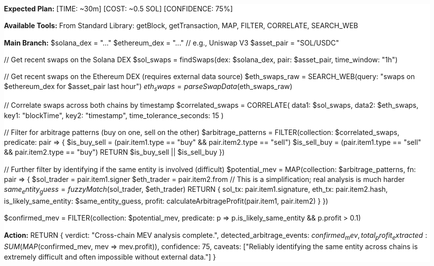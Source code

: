 **Expected Plan:**
[TIME: ~30m] [COST: ~0.5 SOL] [CONFIDENCE: 75%]

**Available Tools:**
From Standard Library: getBlock, getTransaction, MAP, FILTER, CORRELATE, SEARCH_WEB

**Main Branch:**
$solana_dex = "..."
$ethereum_dex = "..." // e.g., Uniswap V3
$asset_pair = "SOL/USDC"

// Get recent swaps on the Solana DEX
$sol_swaps = findSwaps(dex: $solana_dex, pair: $asset_pair, time_window: "1h")

// Get recent swaps on the Ethereum DEX (requires external data source)
$eth_swaps_raw = SEARCH_WEB(query: "swaps on $ethereum_dex for $asset_pair last hour")
$eth_swaps = parseSwapData($eth_swaps_raw)

// Correlate swaps across both chains by timestamp
$correlated_swaps = CORRELATE(
  data1: $sol_swaps,
  data2: $eth_swaps,
  key1: "blockTime",
  key2: "timestamp",
  time_tolerance_seconds: 15
)

// Filter for arbitrage patterns (buy on one, sell on the other)
$arbitrage_patterns = FILTER(collection: $correlated_swaps, predicate: pair => {
  $is_buy_sell = (pair.item1.type == "buy" && pair.item2.type == "sell")
  $is_sell_buy = (pair.item1.type == "sell" && pair.item2.type == "buy")
  RETURN $is_buy_sell || $is_sell_buy
})

// Further filter by identifying if the same entity is involved (difficult)
$potential_mev = MAP(collection: $arbitrage_patterns, fn: pair => {
  $sol_trader = pair.item1.signer
  $eth_trader = pair.item2.from
  // This is a simplification; real analysis is much harder
  $same_entity_guess = fuzzyMatch($sol_trader, $eth_trader)
  RETURN {
    sol_tx: pair.item1.signature,
    eth_tx: pair.item2.hash,
    is_likely_same_entity: $same_entity_guess,
    profit: calculateArbitrageProfit(pair.item1, pair.item2)
  }
})

$confirmed_mev = FILTER(collection: $potential_mev, predicate: p => p.is_likely_same_entity && p.profit > 0.1)

**Action:**
RETURN {
  verdict: "Cross-chain MEV analysis complete.",
  detected_arbitrage_events: $confirmed_mev,
  total_profit_extracted: SUM(MAP($confirmed_mev, mev => mev.profit)),
  confidence: 75,
  caveats: ["Reliably identifying the same entity across chains is extremely difficult and often impossible without external data."]
}
